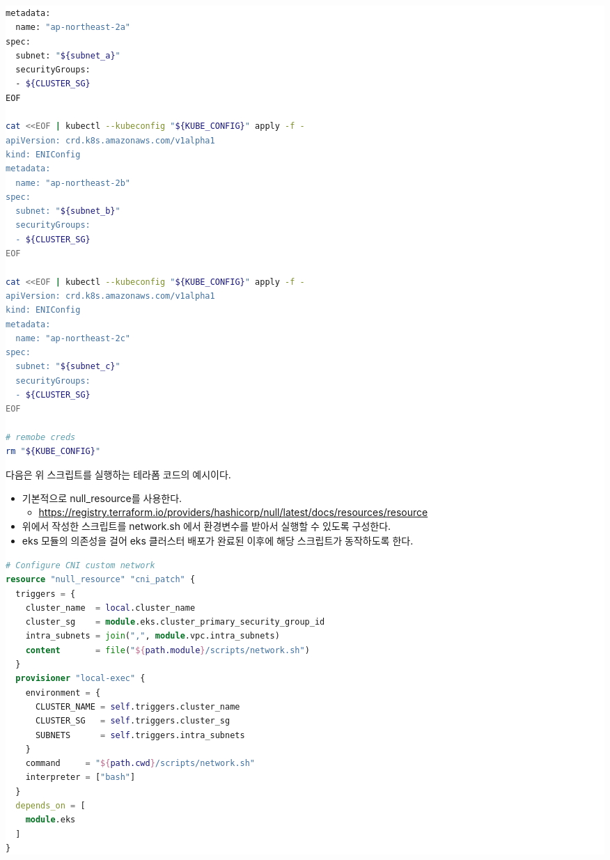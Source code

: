 ```sh
metadata:
  name: "ap-northeast-2a"
spec:
  subnet: "${subnet_a}"
  securityGroups:
  - ${CLUSTER_SG}
EOF

cat <<EOF | kubectl --kubeconfig "${KUBE_CONFIG}" apply -f -
apiVersion: crd.k8s.amazonaws.com/v1alpha1
kind: ENIConfig
metadata:
  name: "ap-northeast-2b"
spec:
  subnet: "${subnet_b}"
  securityGroups:
  - ${CLUSTER_SG}
EOF

cat <<EOF | kubectl --kubeconfig "${KUBE_CONFIG}" apply -f -
apiVersion: crd.k8s.amazonaws.com/v1alpha1
kind: ENIConfig
metadata:
  name: "ap-northeast-2c"
spec:
  subnet: "${subnet_c}"
  securityGroups:
  - ${CLUSTER_SG}
EOF

# remobe creds
rm "${KUBE_CONFIG}"
```

다음은 위 스크립트를 실행하는 테라폼 코드의 예시이다.

- 기본적으로 null_resource를 사용한다. 
	- https://registry.terraform.io/providers/hashicorp/null/latest/docs/resources/resource
- 위에서 작성한 스크립트를 network.sh 에서 환경변수를 받아서 실행할 수 있도록 구성한다. 
- eks 모듈의 의존성을 걸어 eks 클러스터 배포가 완료된 이후에 해당 스크립트가 동작하도록 한다. 

```terraform
# Configure CNI custom network
resource "null_resource" "cni_patch" {
  triggers = {
    cluster_name  = local.cluster_name
    cluster_sg    = module.eks.cluster_primary_security_group_id
    intra_subnets = join(",", module.vpc.intra_subnets)
    content       = file("${path.module}/scripts/network.sh")
  }
  provisioner "local-exec" {
    environment = {
      CLUSTER_NAME = self.triggers.cluster_name
      CLUSTER_SG   = self.triggers.cluster_sg
      SUBNETS      = self.triggers.intra_subnets
    }
    command     = "${path.cwd}/scripts/network.sh"
    interpreter = ["bash"]
  }
  depends_on = [
    module.eks
  ]
}
```
